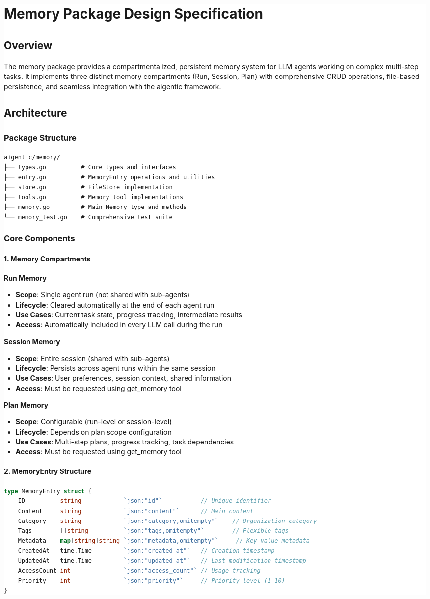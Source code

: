 # Memory Package Design Specification

## Overview

The memory package provides a compartmentalized, persistent memory system for LLM agents working on complex multi-step tasks. It implements three distinct memory compartments (Run, Session, Plan) with comprehensive CRUD operations, file-based persistence, and seamless integration with the aigentic framework.

## Architecture

### Package Structure

```
aigentic/memory/
├── types.go          # Core types and interfaces
├── entry.go          # MemoryEntry operations and utilities
├── store.go          # FileStore implementation
├── tools.go          # Memory tool implementations
├── memory.go         # Main Memory type and methods
└── memory_test.go    # Comprehensive test suite
```

### Core Components

#### 1. Memory Compartments

**Run Memory**
- **Scope**: Single agent run (not shared with sub-agents)
- **Lifecycle**: Cleared automatically at the end of each agent run
- **Use Cases**: Current task state, progress tracking, intermediate results
- **Access**: Automatically included in every LLM call during the run

**Session Memory**
- **Scope**: Entire session (shared with sub-agents)
- **Lifecycle**: Persists across agent runs within the same session
- **Use Cases**: User preferences, session context, shared information
- **Access**: Must be requested using get_memory tool

**Plan Memory**
- **Scope**: Configurable (run-level or session-level)
- **Lifecycle**: Depends on plan scope configuration
- **Use Cases**: Multi-step plans, progress tracking, task dependencies
- **Access**: Must be requested using get_memory tool

#### 2. MemoryEntry Structure

```go
type MemoryEntry struct {
    ID          string            `json:"id"`           // Unique identifier
    Content     string            `json:"content"`      // Main content
    Category    string            `json:"category,omitempty"`    // Organization category
    Tags        []string          `json:"tags,omitempty"`        // Flexible tags
    Metadata    map[string]string `json:"metadata,omitempty"`     // Key-value metadata
    CreatedAt   time.Time         `json:"created_at"`   // Creation timestamp
    UpdatedAt   time.Time         `json:"updated_at"`   // Last modification timestamp
    AccessCount int               `json:"access_count"` // Usage tracking
    Priority    int               `json:"priority"`     // Priority level (1-10)
}
```
